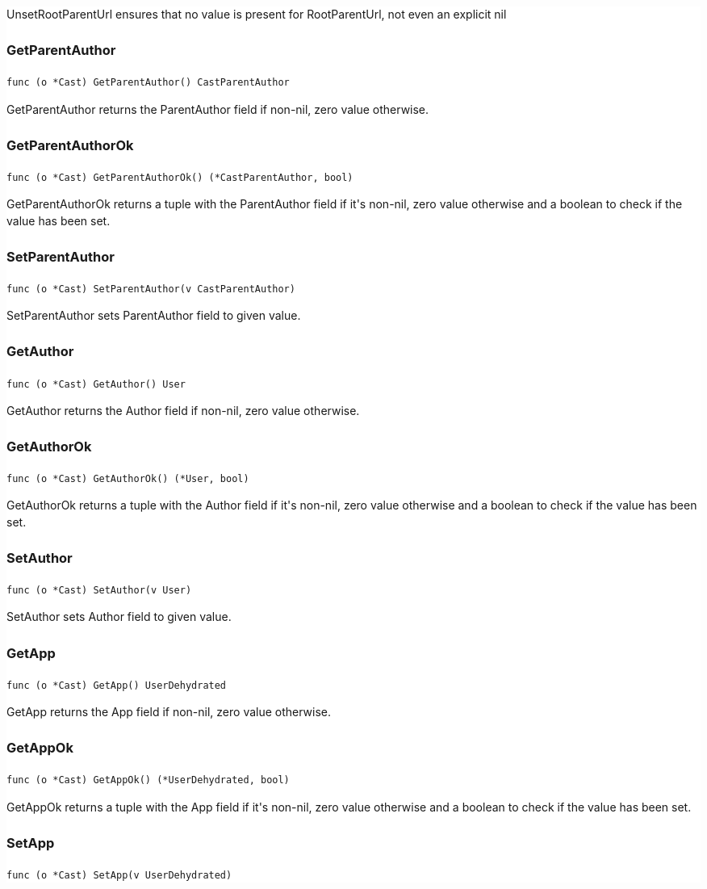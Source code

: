 UnsetRootParentUrl ensures that no value is present for RootParentUrl, not even an explicit nil
### GetParentAuthor

`func (o *Cast) GetParentAuthor() CastParentAuthor`

GetParentAuthor returns the ParentAuthor field if non-nil, zero value otherwise.

### GetParentAuthorOk

`func (o *Cast) GetParentAuthorOk() (*CastParentAuthor, bool)`

GetParentAuthorOk returns a tuple with the ParentAuthor field if it's non-nil, zero value otherwise
and a boolean to check if the value has been set.

### SetParentAuthor

`func (o *Cast) SetParentAuthor(v CastParentAuthor)`

SetParentAuthor sets ParentAuthor field to given value.


### GetAuthor

`func (o *Cast) GetAuthor() User`

GetAuthor returns the Author field if non-nil, zero value otherwise.

### GetAuthorOk

`func (o *Cast) GetAuthorOk() (*User, bool)`

GetAuthorOk returns a tuple with the Author field if it's non-nil, zero value otherwise
and a boolean to check if the value has been set.

### SetAuthor

`func (o *Cast) SetAuthor(v User)`

SetAuthor sets Author field to given value.


### GetApp

`func (o *Cast) GetApp() UserDehydrated`

GetApp returns the App field if non-nil, zero value otherwise.

### GetAppOk

`func (o *Cast) GetAppOk() (*UserDehydrated, bool)`

GetAppOk returns a tuple with the App field if it's non-nil, zero value otherwise
and a boolean to check if the value has been set.

### SetApp

`func (o *Cast) SetApp(v UserDehydrated)`
